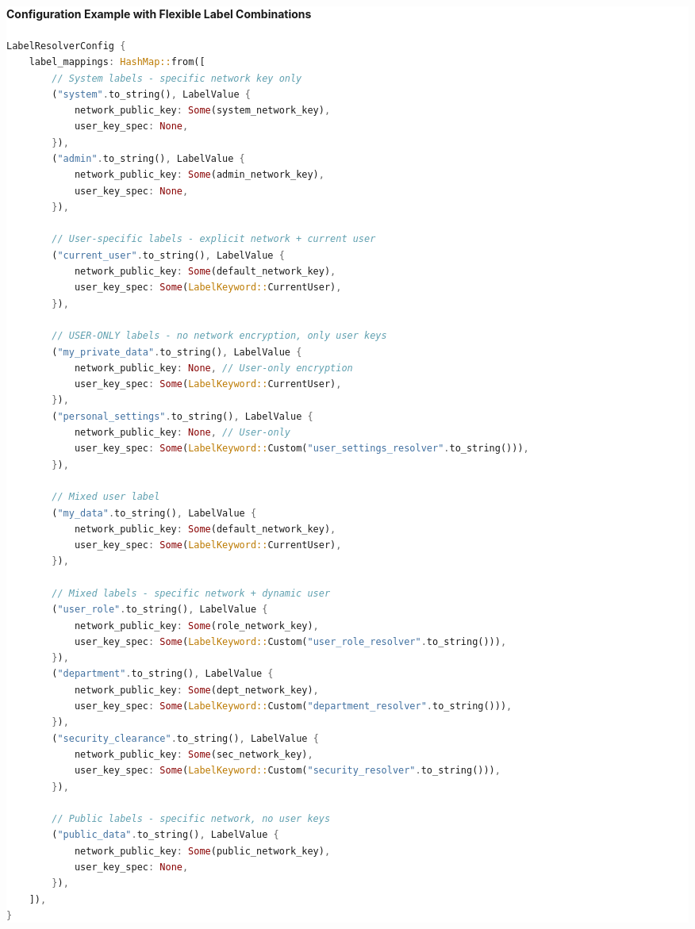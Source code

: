 #### Configuration Example with Flexible Label Combinations

```rust
LabelResolverConfig {
    label_mappings: HashMap::from([
        // System labels - specific network key only
        ("system".to_string(), LabelValue {
            network_public_key: Some(system_network_key),
            user_key_spec: None,
        }),
        ("admin".to_string(), LabelValue {
            network_public_key: Some(admin_network_key),
            user_key_spec: None,
        }),

        // User-specific labels - explicit network + current user
        ("current_user".to_string(), LabelValue {
            network_public_key: Some(default_network_key),
            user_key_spec: Some(LabelKeyword::CurrentUser),
        }),

        // USER-ONLY labels - no network encryption, only user keys
        ("my_private_data".to_string(), LabelValue {
            network_public_key: None, // User-only encryption
            user_key_spec: Some(LabelKeyword::CurrentUser),
        }),
        ("personal_settings".to_string(), LabelValue {
            network_public_key: None, // User-only
            user_key_spec: Some(LabelKeyword::Custom("user_settings_resolver".to_string())),
        }),

        // Mixed user label
        ("my_data".to_string(), LabelValue {
            network_public_key: Some(default_network_key),
            user_key_spec: Some(LabelKeyword::CurrentUser),
        }),

        // Mixed labels - specific network + dynamic user
        ("user_role".to_string(), LabelValue {
            network_public_key: Some(role_network_key),
            user_key_spec: Some(LabelKeyword::Custom("user_role_resolver".to_string())),
        }),
        ("department".to_string(), LabelValue {
            network_public_key: Some(dept_network_key),
            user_key_spec: Some(LabelKeyword::Custom("department_resolver".to_string())),
        }),
        ("security_clearance".to_string(), LabelValue {
            network_public_key: Some(sec_network_key),
            user_key_spec: Some(LabelKeyword::Custom("security_resolver".to_string())),
        }),

        // Public labels - specific network, no user keys
        ("public_data".to_string(), LabelValue {
            network_public_key: Some(public_network_key),
            user_key_spec: None,
        }),
    ]),
}
```
